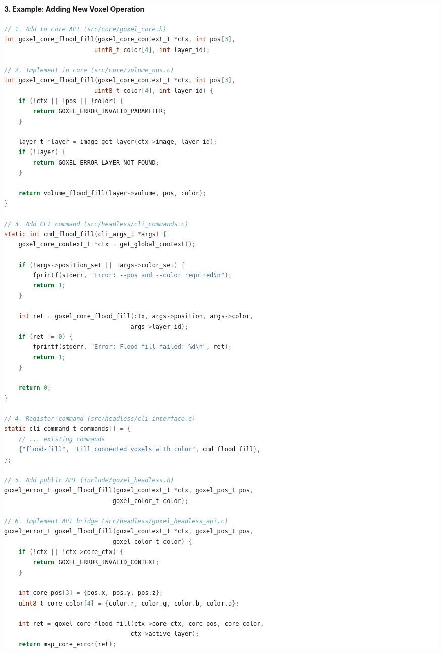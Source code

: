#### 3. Example: Adding New Voxel Operation
```c
// 1. Add to core API (src/core/goxel_core.h)
int goxel_core_flood_fill(goxel_core_context_t *ctx, int pos[3], 
                         uint8_t color[4], int layer_id);

// 2. Implement in core (src/core/volume_ops.c)
int goxel_core_flood_fill(goxel_core_context_t *ctx, int pos[3], 
                         uint8_t color[4], int layer_id) {
    if (!ctx || !pos || !color) {
        return GOXEL_ERROR_INVALID_PARAMETER;
    }
    
    layer_t *layer = image_get_layer(ctx->image, layer_id);
    if (!layer) {
        return GOXEL_ERROR_LAYER_NOT_FOUND;
    }
    
    return volume_flood_fill(layer->volume, pos, color);
}

// 3. Add CLI command (src/headless/cli_commands.c)
static int cmd_flood_fill(cli_args_t *args) {
    goxel_core_context_t *ctx = get_global_context();
    
    if (!args->position_set || !args->color_set) {
        fprintf(stderr, "Error: --pos and --color required\n");
        return 1;
    }
    
    int ret = goxel_core_flood_fill(ctx, args->position, args->color, 
                                   args->layer_id);
    if (ret != 0) {
        fprintf(stderr, "Error: Flood fill failed: %d\n", ret);
        return 1;
    }
    
    return 0;
}

// 4. Register command (src/headless/cli_interface.c)
static cli_command_t commands[] = {
    // ... existing commands
    {"flood-fill", "Fill connected voxels with color", cmd_flood_fill},
};

// 5. Add public API (include/goxel_headless.h)
goxel_error_t goxel_flood_fill(goxel_context_t *ctx, goxel_pos_t pos, 
                              goxel_color_t color);

// 6. Implement API bridge (src/headless/goxel_headless_api.c)
goxel_error_t goxel_flood_fill(goxel_context_t *ctx, goxel_pos_t pos, 
                              goxel_color_t color) {
    if (!ctx || !ctx->core_ctx) {
        return GOXEL_ERROR_INVALID_CONTEXT;
    }
    
    int core_pos[3] = {pos.x, pos.y, pos.z};
    uint8_t core_color[4] = {color.r, color.g, color.b, color.a};
    
    int ret = goxel_core_flood_fill(ctx->core_ctx, core_pos, core_color, 
                                   ctx->active_layer);
    return map_core_error(ret);
```